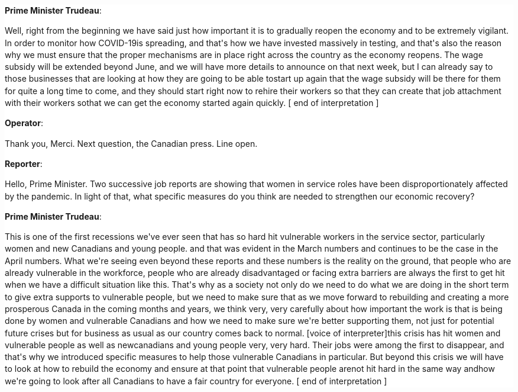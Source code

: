 

**Prime Minister Trudeau**:

Well, right from the beginning we have said just how important it is to gradually reopen the economy and to be extremely vigilant.
In order to monitor how COVID-19is spreading, and that's how we have invested massively in testing, and that's also the reason why we must ensure that the proper mechanisms are in place right across the country as the economy reopens.
The wage subsidy will be extended beyond June, and we will have more details to announce on that next week, but I can already say to those businesses that are looking at how they are going to be able tostart up again that the wage subsidy will be there for them for quite a long time to come, and they should start right now to rehire their workers so that they can create that job attachment with their workers sothat we can get the economy started again quickly.
[ end of interpretation ]



**Operator**:

Thank you, Merci.
Next question, the Canadian press.
Line open.



**Reporter**:

Hello, Prime Minister.
Two successive job reports are showing that women in service roles have been disproportionately affected by the pandemic.
In light of that, what specific measures do you think are needed to strengthen our economic recovery?



**Prime Minister Trudeau**:

This is one of the first recessions we've ever seen that has so hard hit vulnerable workers in the service sector, particularly women and new Canadians and young people.
and that was evident in the March numbers and continues to be the case in the April numbers.
What we're seeing even beyond these reports and these numbers is the reality on the ground, that people who are already vulnerable in the workforce, people who are already disadvantaged or facing extra barriers are always the first to get hit when we have a difficult situation like this.
That's why as a society not only do we need to do what we are doing in the short term to give extra supports to vulnerable people, but we need to make sure that as we move forward to rebuilding and creating a more prosperous Canada in the coming months and years, we think very, very carefully about how important the work is that is being done by women and vulnerable Canadians and how we need to make sure we're better supporting them, not just for potential future crises but for business as usual as our country comes back to normal.
[voice of interpreter]this crisis has hit women and vulnerable people as well as newcanadians and young people very, very hard.
Their jobs were among the first to disappear, and that's why we introduced specific measures to help those vulnerable Canadians in particular.
But beyond this crisis we will have to look at how to rebuild the economy and ensure at that point that vulnerable people arenot hit hard in the same way andhow we're going to look after all Canadians to have a fair country for everyone.
[ end of interpretation ]
